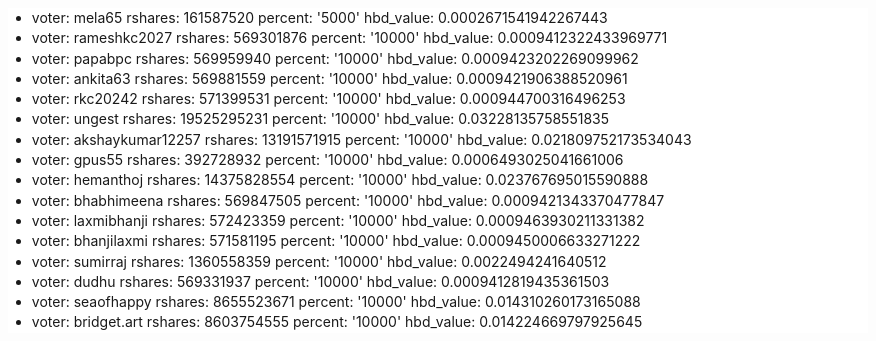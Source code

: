 - voter: mela65
  rshares: 161587520
  percent: '5000'
  hbd_value: 0.0002671541942267443
- voter: rameshkc2027
  rshares: 569301876
  percent: '10000'
  hbd_value: 0.0009412322433969771
- voter: papabpc
  rshares: 569959940
  percent: '10000'
  hbd_value: 0.0009423202269099962
- voter: ankita63
  rshares: 569881559
  percent: '10000'
  hbd_value: 0.0009421906388520961
- voter: rkc20242
  rshares: 571399531
  percent: '10000'
  hbd_value: 0.000944700316496253
- voter: ungest
  rshares: 19525295231
  percent: '10000'
  hbd_value: 0.03228135758551835
- voter: akshaykumar12257
  rshares: 13191571915
  percent: '10000'
  hbd_value: 0.021809752173534043
- voter: gpus55
  rshares: 392728932
  percent: '10000'
  hbd_value: 0.0006493025041661006
- voter: hemanthoj
  rshares: 14375828554
  percent: '10000'
  hbd_value: 0.023767695015590888
- voter: bhabhimeena
  rshares: 569847505
  percent: '10000'
  hbd_value: 0.0009421343370477847
- voter: laxmibhanji
  rshares: 572423359
  percent: '10000'
  hbd_value: 0.0009463930211331382
- voter: bhanjilaxmi
  rshares: 571581195
  percent: '10000'
  hbd_value: 0.0009450006633271222
- voter: sumirraj
  rshares: 1360558359
  percent: '10000'
  hbd_value: 0.0022494241640512
- voter: dudhu
  rshares: 569331937
  percent: '10000'
  hbd_value: 0.0009412819435361503
- voter: seaofhappy
  rshares: 8655523671
  percent: '10000'
  hbd_value: 0.014310260173165088
- voter: bridget.art
  rshares: 8603754555
  percent: '10000'
  hbd_value: 0.014224669797925645